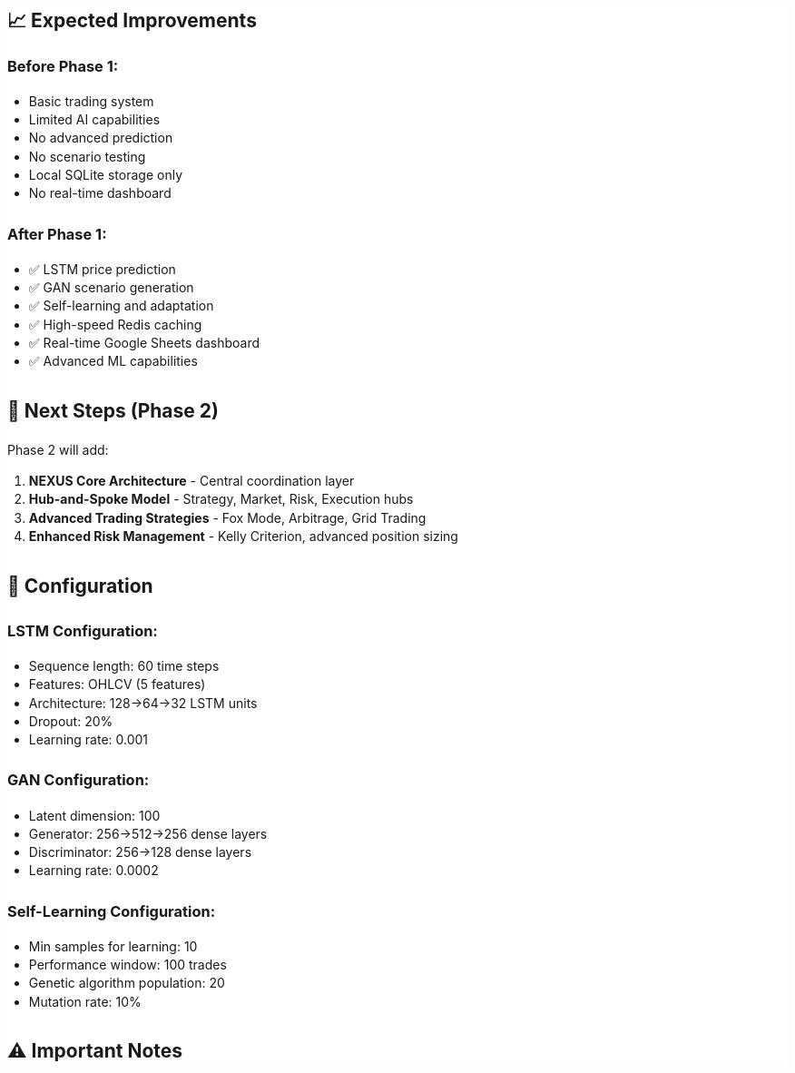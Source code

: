 ## 📈 **Expected Improvements**

### **Before Phase 1:**
- Basic trading system
- Limited AI capabilities
- No advanced prediction
- No scenario testing
- Local SQLite storage only
- No real-time dashboard

### **After Phase 1:**
- ✅ LSTM price prediction
- ✅ GAN scenario generation
- ✅ Self-learning and adaptation
- ✅ High-speed Redis caching
- ✅ Real-time Google Sheets dashboard
- ✅ Advanced ML capabilities

## 🚀 **Next Steps (Phase 2)**

Phase 2 will add:
1. **NEXUS Core Architecture** - Central coordination layer
2. **Hub-and-Spoke Model** - Strategy, Market, Risk, Execution hubs
3. **Advanced Trading Strategies** - Fox Mode, Arbitrage, Grid Trading
4. **Enhanced Risk Management** - Kelly Criterion, advanced position sizing

## 📝 **Configuration**

### **LSTM Configuration:**
- Sequence length: 60 time steps
- Features: OHLCV (5 features)
- Architecture: 128→64→32 LSTM units
- Dropout: 20%
- Learning rate: 0.001

### **GAN Configuration:**
- Latent dimension: 100
- Generator: 256→512→256 dense layers
- Discriminator: 256→128 dense layers
- Learning rate: 0.0002

### **Self-Learning Configuration:**
- Min samples for learning: 10
- Performance window: 100 trades
- Genetic algorithm population: 20
- Mutation rate: 10%

## ⚠️ **Important Notes**
